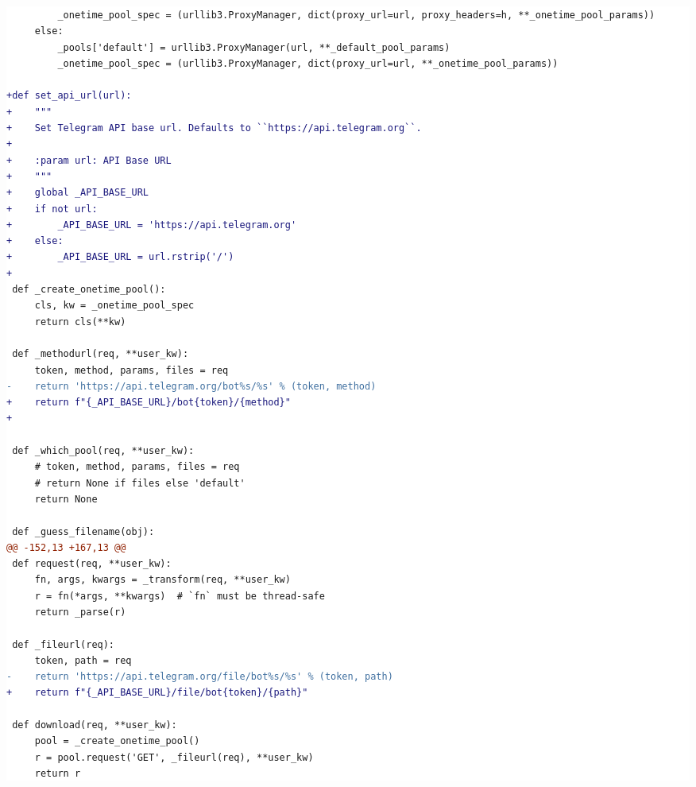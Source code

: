```diff
         _onetime_pool_spec = (urllib3.ProxyManager, dict(proxy_url=url, proxy_headers=h, **_onetime_pool_params))
     else:
         _pools['default'] = urllib3.ProxyManager(url, **_default_pool_params)
         _onetime_pool_spec = (urllib3.ProxyManager, dict(proxy_url=url, **_onetime_pool_params))
 
+def set_api_url(url):
+    """
+    Set Telegram API base url. Defaults to ``https://api.telegram.org``.
+
+    :param url: API Base URL
+    """
+    global _API_BASE_URL
+    if not url:
+        _API_BASE_URL = 'https://api.telegram.org'
+    else:
+        _API_BASE_URL = url.rstrip('/')
+
 def _create_onetime_pool():
     cls, kw = _onetime_pool_spec
     return cls(**kw)
 
 def _methodurl(req, **user_kw):
     token, method, params, files = req
-    return 'https://api.telegram.org/bot%s/%s' % (token, method)
+    return f"{_API_BASE_URL}/bot{token}/{method}"
+
 
 def _which_pool(req, **user_kw):
     # token, method, params, files = req
     # return None if files else 'default'
     return None
 
 def _guess_filename(obj):
@@ -152,13 +167,13 @@
 def request(req, **user_kw):
     fn, args, kwargs = _transform(req, **user_kw)
     r = fn(*args, **kwargs)  # `fn` must be thread-safe
     return _parse(r)
 
 def _fileurl(req):
     token, path = req
-    return 'https://api.telegram.org/file/bot%s/%s' % (token, path)
+    return f"{_API_BASE_URL}/file/bot{token}/{path}"
 
 def download(req, **user_kw):
     pool = _create_onetime_pool()
     r = pool.request('GET', _fileurl(req), **user_kw)
     return r
```
